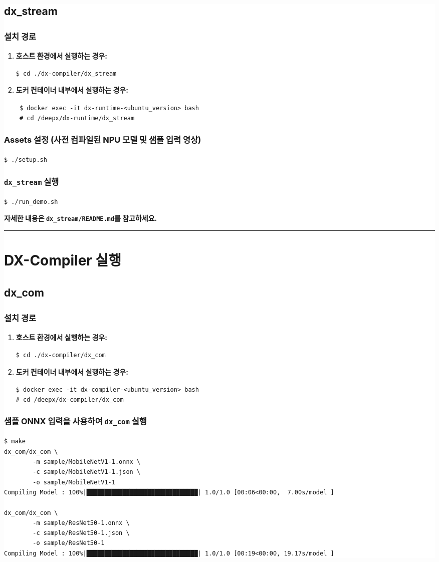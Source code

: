 
## dx_stream

### 설치 경로

1. **호스트 환경에서 실행하는 경우:**
   ```
   $ cd ./dx-compiler/dx_stream
   ```
2. **도커 컨테이너 내부에서 실행하는 경우:**
   ```
    $ docker exec -it dx-runtime-<ubuntu_version> bash
    # cd /deepx/dx-runtime/dx_stream
   ```

### Assets 설정 (사전 컴파일된 NPU 모델 및 샘플 입력 영상)

```
$ ./setup.sh
```

### `dx_stream` 실행

```
$ ./run_demo.sh
```

**자세한 내용은 `dx_stream/README.md`를 참고하세요.**

---

# DX-Compiler 실행

## dx_com

### 설치 경로

1. **호스트 환경에서 실행하는 경우:**
    ```
    $ cd ./dx-compiler/dx_com
    ```
2. **도커 컨테이너 내부에서 실행하는 경우:**
    ```
    $ docker exec -it dx-compiler-<ubuntu_version> bash
    # cd /deepx/dx-compiler/dx_com
    ```

### 샘플 ONNX 입력을 사용하여 `dx_com` 실행

```
$ make
dx_com/dx_com \
        -m sample/MobileNetV1-1.onnx \
        -c sample/MobileNetV1-1.json \
        -o sample/MobileNetV1-1 
Compiling Model : 100%|███████████████████████████████| 1.0/1.0 [00:06<00:00,  7.00s/model ]

dx_com/dx_com \
        -m sample/ResNet50-1.onnx \
        -c sample/ResNet50-1.json \
        -o sample/ResNet50-1 
Compiling Model : 100%|███████████████████████████████| 1.0/1.0 [00:19<00:00, 19.17s/model ]

```